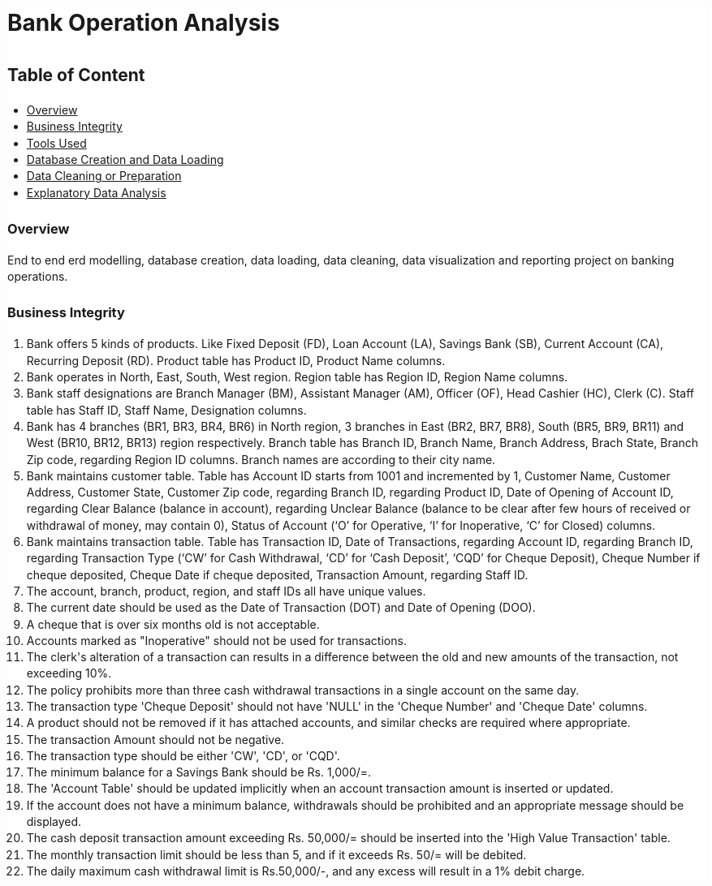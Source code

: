 # Bank Operation Analysis
## Table of Content
- [Overview](#overview)
- [Business Integrity](#business-integrity)
- [Tools Used](#tools-used)
- [Database Creation and Data Loading](#database-creation-and-data-loading)
- [﻿Data Cleaning or Preparation](﻿#data-cleaning-or-preparation)
- [Explanatory Data Analysis](#explanatory-data-analysis)
 
### Overview
End to end erd modelling, database creation, data loading, data cleaning, data visualization and reporting project on banking operations.

### Business Integrity
1.	Bank offers 5 kinds of products. Like Fixed Deposit (FD), Loan Account (LA), Savings Bank (SB), Current Account (CA), Recurring Deposit (RD). Product table has Product ID, Product Name columns.
2.	Bank operates in North, East, South, West region. Region table has Region ID, Region Name columns.
3.	Bank staff designations are Branch Manager (BM), Assistant Manager (AM), Officer (OF), Head Cashier (HC), Clerk (C). Staff table has Staff ID, Staff Name, Designation columns.
4.	Bank has 4 branches (BR1, BR3, BR4, BR6) in North region, 3 branches in East (BR2, BR7, BR8), South (BR5, BR9, BR11) and West (BR10, BR12, BR13) region respectively. Branch table has Branch ID, Branch Name, Branch Address, Brach State, Branch Zip code, regarding Region ID columns. Branch names are according to their city name.
5.	Bank maintains customer table. Table has Account ID starts from 1001 and incremented by 1, Customer Name, Customer Address, Customer State, Customer Zip code, regarding Branch ID, regarding Product ID, Date of Opening of Account ID, regarding Clear Balance (balance in account), regarding Unclear Balance (balance to be clear after few hours of received or withdrawal of money, may contain 0), Status of Account (‘O’ for Operative, ‘I’ for Inoperative, ‘C’ for Closed) columns.
6.	Bank maintains transaction table. Table has Transaction ID, Date of Transactions, regarding Account ID, regarding Branch ID, regarding Transaction Type (‘CW’ for Cash Withdrawal, ‘CD’ for ‘Cash Deposit’, ‘CQD’ for Cheque Deposit), Cheque Number if cheque deposited, Cheque Date if cheque deposited, Transaction Amount, regarding Staff ID.
7.	The account, branch, product, region, and staff IDs all have unique values.
8.	The current date should be used as the Date of Transaction (DOT) and Date of Opening (DOO).
9.	A cheque that is over six months old is not acceptable.
10.	Accounts marked as "Inoperative" should not be used for transactions.
11.	The clerk's alteration of a transaction can results in a difference between the old and new amounts of the transaction, not exceeding 10%.
12.	The policy prohibits more than three cash withdrawal transactions in a single account on the same day.
13.	The transaction type 'Cheque Deposit' should not have 'NULL' in the 'Cheque Number' and 'Cheque Date' columns.
14.	A product should not be removed if it has attached accounts, and similar checks are required where appropriate.
15.	The transaction Amount should not be negative.
16.	The transaction type should be either 'CW', 'CD', or 'CQD'.
17.	The minimum balance for a Savings Bank should be Rs. 1,000/=.
18.	The 'Account Table' should be updated implicitly when an account transaction amount is inserted or updated.
19.	If the account does not have a minimum balance, withdrawals should be prohibited and an appropriate message should be displayed.
20.	The cash deposit transaction amount exceeding Rs. 50,000/= should be inserted into the 'High Value Transaction' table.
21.	The monthly transaction limit should be less than 5, and if it exceeds Rs. 50/= will be debited.
22.	The daily maximum cash withdrawal limit is Rs.50,000/-, and any excess will result in a 1% debit charge.
